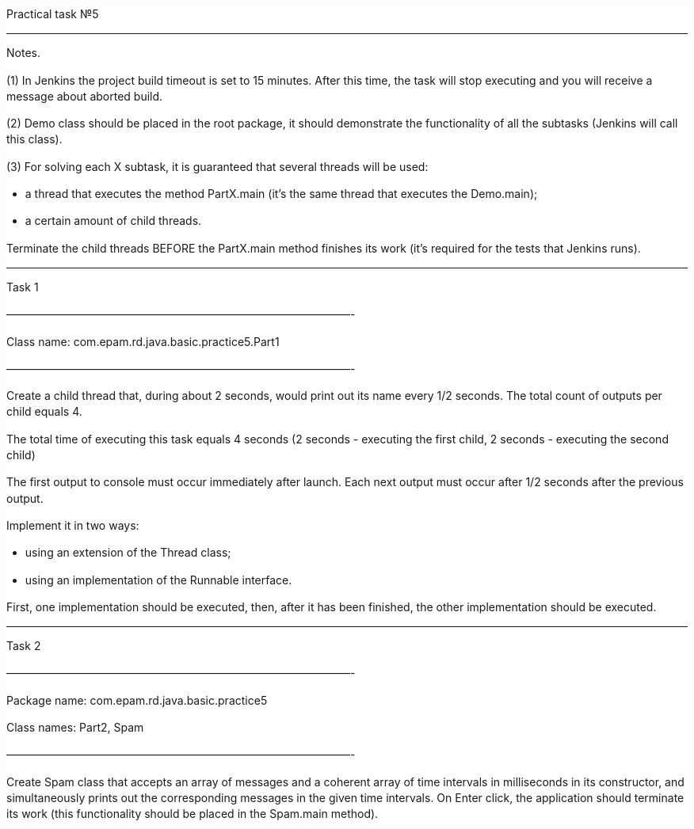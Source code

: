 

Practical task №5

_______________________

Notes.

(1) In Jenkins the project build timeout is set to 15 minutes. After this time, the task will stop executing and you will receive a message about aborted build.

(2) Demo class should be placed in the root package, it should demonstrate the functionality of all the subtasks (Jenkins will call this class).

(3) For solving each X subtask, it is guaranteed that several threads will be used:

 * a thread that executes the method PartX.main (it’s the same thread that executes the Demo.main);

 * a certain amount of child threads.

Terminate the child threads BEFORE the PartX.main method finishes its work (it’s required for the tests that Jenkins runs).

_______________________

Task 1

———————————————————————————————-

Class name: com.epam.rd.java.basic.practice5.Part1

———————————————————————————————-

Create a child thread that, during about 2 seconds, would print out its name every 1/2 seconds. The total count of outputs per child equals 4.

The total time of executing this task equals 4 seconds (2 seconds - executing the first child, 2 seconds - executing the second child)

The first output to console must occur immediately after launch. Each next output must occur after 1/2 seconds after the previous output.

Implement it in two ways:

 * using an extension of the Thread class;

 * using an implementation of the Runnable interface.

First, one implementation should be executed, then, after it has been finished, the other implementation should be executed.

_______________________

Task 2

———————————————————————————————-

Package name: com.epam.rd.java.basic.practice5

Class names: Part2, Spam

———————————————————————————————-

Create Spam class that accepts an array of messages and a сoherent array of time intervals in milliseconds in its constructor, and simultaneously prints out the corresponding messages in the given time intervals. On Enter click, the application should terminate its work (this functionality should be placed in the Spam.main method).
